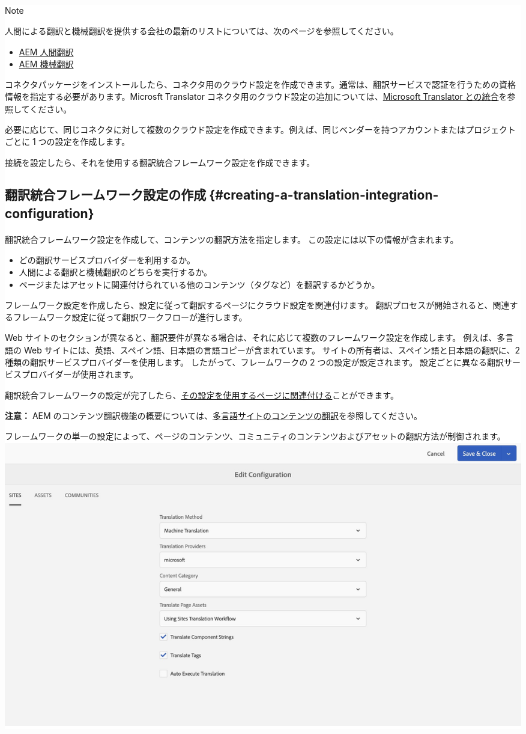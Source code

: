 >[!NOTE]
>
>人間による翻訳と機械翻訳を提供する会社の最新のリストについては、次のページを参照してください。
>
>
>* [AEM 人間翻訳](https://www.adobe.com/go/aem-human-translation-connectors)
>* [AEM 機械翻訳](https://www.adobe.com/go/aem-machine-translation-connectors)
>


コネクタパッケージをインストールしたら、コネクタ用のクラウド設定を作成できます。通常は、翻訳サービスで認証を行うための資格情報を指定する必要があります。Microsft Translator コネクタ用のクラウド設定の追加については、[Microsoft Translator との統合](/help/sites-administering/tc-msconf.md)を参照してください。

必要に応じて、同じコネクタに対して複数のクラウド設定を作成できます。例えば、同じベンダーを持つアカウントまたはプロジェクトごとに 1 つの設定を作成します。

接続を設定したら、それを使用する翻訳統合フレームワーク設定を作成できます。

## 翻訳統合フレームワーク設定の作成 {#creating-a-translation-integration-configuration}

翻訳統合フレームワーク設定を作成して、コンテンツの翻訳方法を指定します。 この設定には以下の情報が含まれます。

* どの翻訳サービスプロバイダーを利用するか。
* 人間による翻訳と機械翻訳のどちらを実行するか。
* ページまたはアセットに関連付けられている他のコンテンツ（タグなど）を翻訳するかどうか。

フレームワーク設定を作成したら、設定に従って翻訳するページにクラウド設定を関連付けます。 翻訳プロセスが開始されると、関連するフレームワーク設定に従って翻訳ワークフローが進行します。

Web サイトのセクションが異なると、翻訳要件が異なる場合は、それに応じて複数のフレームワーク設定を作成します。 例えば、多言語の Web サイトには、英語、スペイン語、日本語の言語コピーが含まれています。 サイトの所有者は、スペイン語と日本語の翻訳に、2 種類の翻訳サービスプロバイダーを使用します。 したがって、フレームワークの 2 つの設定が設定されます。 設定ごとに異なる翻訳サービスプロバイダーが使用されます。

翻訳統合フレームワークの設定が完了したら、[その設定を使用するページに関連付ける](/help/sites-administering/tc-prep.md)ことができます。

**注意：** AEM のコンテンツ翻訳機能の概要については、[多言語サイトのコンテンツの翻訳](/help/sites-administering/translation.md)を参照してください。

フレームワークの単一の設定によって、ページのコンテンツ、コミュニティのコンテンツおよびアセットの翻訳方法が制御されます。
![chlimage_1-386](assets/translation-config-64.jpg)
